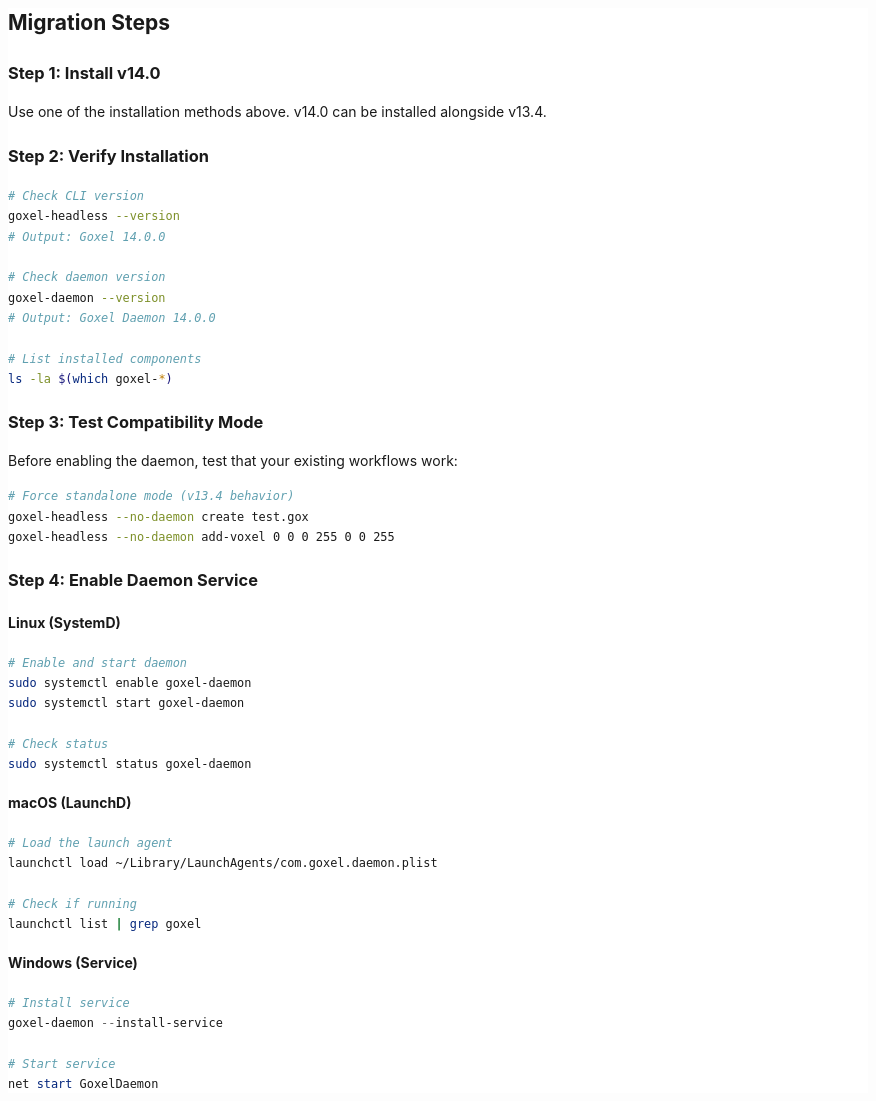 ## Migration Steps

### Step 1: Install v14.0

Use one of the installation methods above. v14.0 can be installed alongside v13.4.

### Step 2: Verify Installation

```bash
# Check CLI version
goxel-headless --version
# Output: Goxel 14.0.0

# Check daemon version
goxel-daemon --version
# Output: Goxel Daemon 14.0.0

# List installed components
ls -la $(which goxel-*)
```

### Step 3: Test Compatibility Mode

Before enabling the daemon, test that your existing workflows work:

```bash
# Force standalone mode (v13.4 behavior)
goxel-headless --no-daemon create test.gox
goxel-headless --no-daemon add-voxel 0 0 0 255 0 0 255
```

### Step 4: Enable Daemon Service

#### Linux (SystemD)
```bash
# Enable and start daemon
sudo systemctl enable goxel-daemon
sudo systemctl start goxel-daemon

# Check status
sudo systemctl status goxel-daemon
```

#### macOS (LaunchD)
```bash
# Load the launch agent
launchctl load ~/Library/LaunchAgents/com.goxel.daemon.plist

# Check if running
launchctl list | grep goxel
```

#### Windows (Service)
```powershell
# Install service
goxel-daemon --install-service

# Start service
net start GoxelDaemon
```
